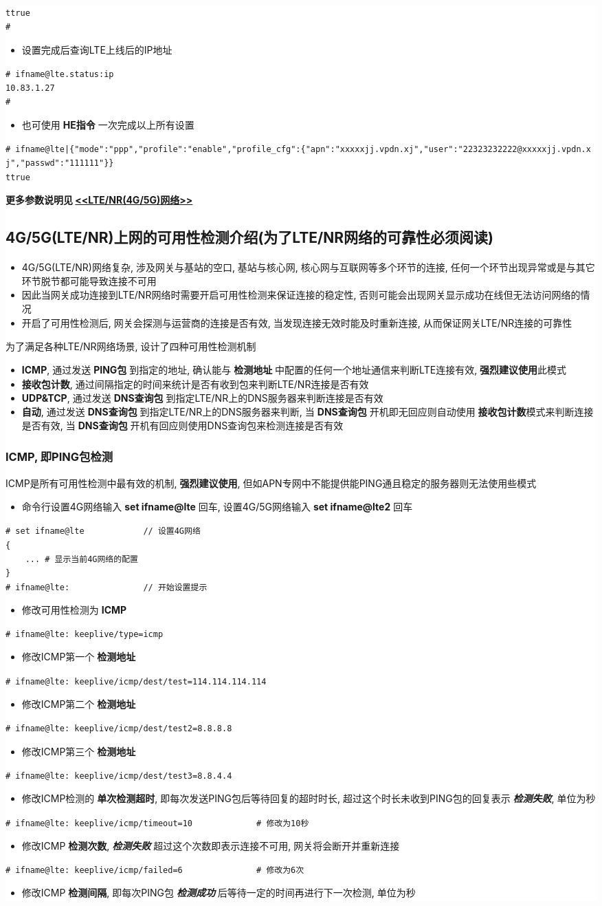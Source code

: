 ```shell
ttrue
# 
```   
- 设置完成后查询LTE上线后的IP地址   
```shell
# ifname@lte.status:ip
10.83.1.27
# 
```   

- 也可使用 **HE指令** 一次完成以上所有设置   
```shell
# ifname@lte|{"mode":"ppp","profile":"enable","profile_cfg":{"apn":"xxxxxjj.vpdn.xj","user":"22323232222@xxxxxjj.vpdn.xj","passwd":"111111"}}
ttrue
```   
**更多参数说明见 [<<LTE/NR(4G/5G)网络>>](../../com/ifname/lte.md)**   



## 4G/5G(LTE/NR)上网的可用性检测介绍(为了LTE/NR网络的可靠性必须阅读)   
- 4G/5G(LTE/NR)网络复杂, 涉及网关与基站的空口, 基站与核心网, 核心网与互联网等多个环节的连接, 任何一个环节出现异常或是与其它环节脱节都可能导致连接不可用   
- 因此当网关成功连接到LTE/NR网络时需要开启可用性检测来保证连接的稳定性, 否则可能会出现网关显示成功在线但无法访问网络的情况   
- 开启了可用性检测后, 网关会探测与运营商的连接是否有效, 当发现连接无效时能及时重新连接, 从而保证网关LTE/NR连接的可靠性   

为了满足各种LTE/NR网络场景, 设计了四种可用性检测机制   
- **ICMP**, 通过发送 **PING包** 到指定的地址, 确认能与 **检测地址** 中配置的任何一个地址通信来判断LTE连接有效, **强烈建议使用**此模式   
- **接收包计数**, 通过间隔指定的时间来统计是否有收到包来判断LTE/NR连接是否有效   
- **UDP&TCP**, 通过发送 **DNS查询包** 到指定LTE/NR上的DNS服务器来判断连接是否有效   
- **自动**, 通过发送 **DNS查询包** 到指定LTE/NR上的DNS服务器来判断, 当 **DNS查询包** 开机即无回应则自动使用 **接收包计数**模式来判断连接是否有效, 当 **DNS查询包** 开机有回应则使用DNS查询包来检测连接是否有效   

### ICMP, 即PING包检测   
ICMP是所有可用性检测中最有效的机制, **强烈建议使用**, 但如APN专网中不能提供能PING通且稳定的服务器则无法使用些模式   
- 命令行设置4G网络输入 **set ifname@lte** 回车, 设置4G/5G网络输入 **set ifname@lte2** 回车    
```shell
# set ifname@lte            // 设置4G网络
{ 
    ... # 显示当前4G网络的配置
}
# ifname@lte:               // 开始设置提示  
```   
- 修改可用性检测为 **ICMP**   
```shell
# ifname@lte: keeplive/type=icmp
```   
- 修改ICMP第一个 **检测地址**   
```shell
# ifname@lte: keeplive/icmp/dest/test=114.114.114.114
```   
- 修改ICMP第二个 **检测地址**   
```shell
# ifname@lte: keeplive/icmp/dest/test2=8.8.8.8
```   
- 修改ICMP第三个 **检测地址**   
```shell
# ifname@lte: keeplive/icmp/dest/test3=8.8.4.4
```    
- 修改ICMP检测的 **单次检测超时**, 即每次发送PING包后等待回复的超时时长, 超过这个时长未收到PING包的回复表示 ***检测失败***, 单位为秒   
```shell
# ifname@lte: keeplive/icmp/timeout=10             # 修改为10秒
```    
- 修改ICMP **检测次数**, ***检测失败*** 超过这个次数即表示连接不可用, 网关将会断开并重新连接   
```shell
# ifname@lte: keeplive/icmp/failed=6               # 修改为6次
```    
- 修改ICMP **检测间隔**, 即每次PING包 ***检测成功*** 后等待一定的时间再进行下一次检测, 单位为秒   
```shell
```